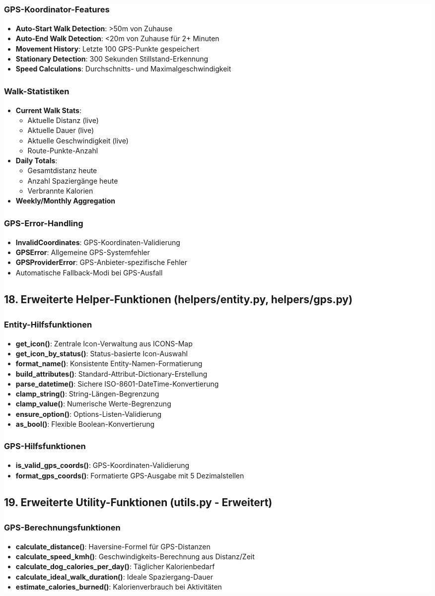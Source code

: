 ### GPS-Koordinator-Features
- **Auto-Start Walk Detection**: >50m von Zuhause
- **Auto-End Walk Detection**: <20m von Zuhause für 2+ Minuten
- **Movement History**: Letzte 100 GPS-Punkte gespeichert
- **Stationary Detection**: 300 Sekunden Stillstand-Erkennung
- **Speed Calculations**: Durchschnitts- und Maximalgeschwindigkeit

### Walk-Statistiken
- **Current Walk Stats**:
  - Aktuelle Distanz (live)
  - Aktuelle Dauer (live) 
  - Aktuelle Geschwindigkeit (live)
  - Route-Punkte-Anzahl
- **Daily Totals**:
  - Gesamtdistanz heute
  - Anzahl Spaziergänge heute
  - Verbrannte Kalorien
- **Weekly/Monthly Aggregation**

### GPS-Error-Handling
- **InvalidCoordinates**: GPS-Koordinaten-Validierung
- **GPSError**: Allgemeine GPS-Systemfehler
- **GPSProviderError**: GPS-Anbieter-spezifische Fehler
- Automatische Fallback-Modi bei GPS-Ausfall

## 18. Erweiterte Helper-Funktionen (helpers/entity.py, helpers/gps.py)

### Entity-Hilfsfunktionen
- **get_icon()**: Zentrale Icon-Verwaltung aus ICONS-Map
- **get_icon_by_status()**: Status-basierte Icon-Auswahl
- **format_name()**: Konsistente Entity-Namen-Formatierung  
- **build_attributes()**: Standard-Attribut-Dictionary-Erstellung
- **parse_datetime()**: Sichere ISO-8601-DateTime-Konvertierung
- **clamp_string()**: String-Längen-Begrenzung
- **clamp_value()**: Numerische Werte-Begrenzung
- **ensure_option()**: Options-Listen-Validierung
- **as_bool()**: Flexible Boolean-Konvertierung

### GPS-Hilfsfunktionen
- **is_valid_gps_coords()**: GPS-Koordinaten-Validierung
- **format_gps_coords()**: Formatierte GPS-Ausgabe mit 5 Dezimalstellen

## 19. Erweiterte Utility-Funktionen (utils.py - Erweitert)

### GPS-Berechnungsfunktionen
- **calculate_distance()**: Haversine-Formel für GPS-Distanzen
- **calculate_speed_kmh()**: Geschwindigkeits-Berechnung aus Distanz/Zeit
- **calculate_dog_calories_per_day()**: Täglicher Kalorienbedarf
- **calculate_ideal_walk_duration()**: Ideale Spaziergang-Dauer
- **estimate_calories_burned()**: Kalorienverbrauch bei Aktivitäten
